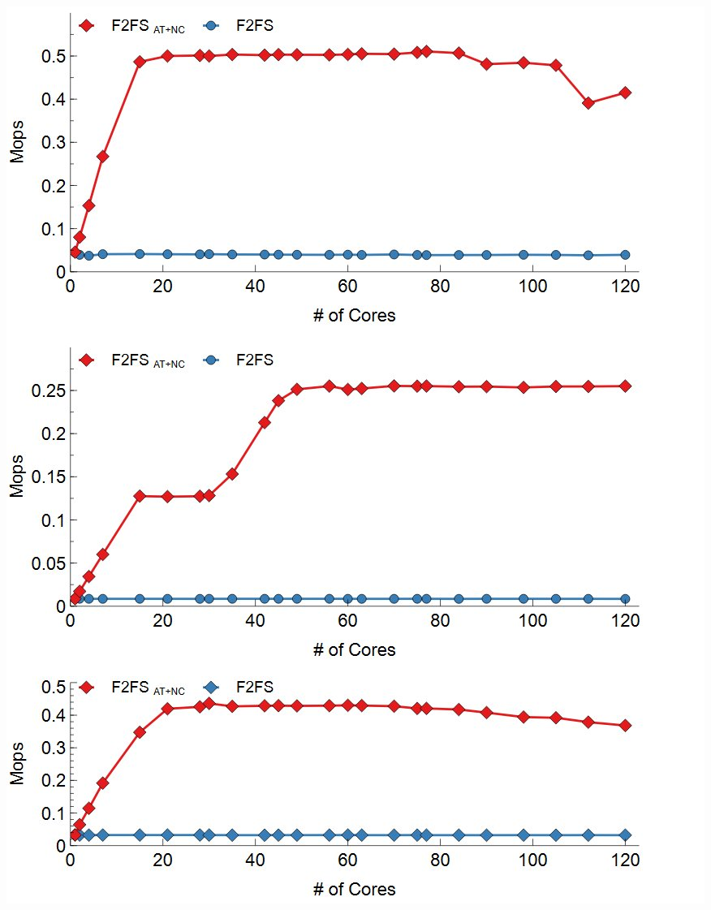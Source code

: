 ![Fig6](/Data/images/02/02-08-04-06.jpg)

![Fig7](/Data/images/02/02-08-04-07.jpg)

![Fig8](/Data/images/02/02-08-04-08.jpg)

